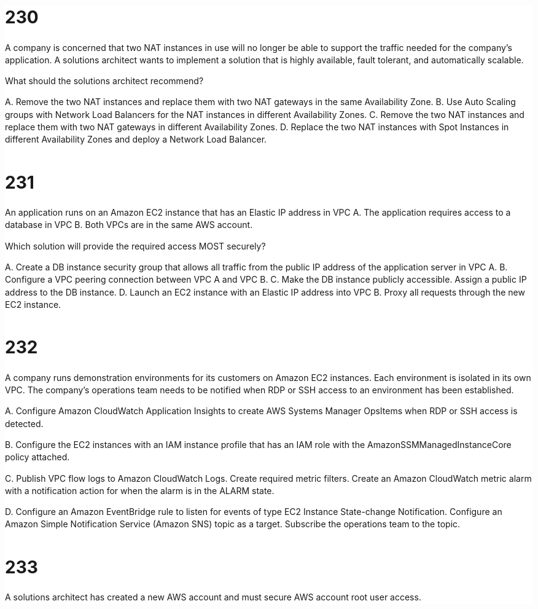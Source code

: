 # 230
A company is concerned that two NAT instances in use will no longer be able to support the traffic needed for the company’s application. A solutions architect wants to implement a solution that is highly available, fault tolerant, and automatically scalable.

What should the solutions architect recommend?

A. Remove the two NAT instances and replace them with two NAT gateways in the same Availability Zone.
B. Use Auto Scaling groups with Network Load Balancers for the NAT instances in different Availability Zones.
C. Remove the two NAT instances and replace them with two NAT gateways in different Availability Zones.
D. Replace the two NAT instances with Spot Instances in different Availability Zones and deploy a Network Load Balancer.

# 231
An application runs on an Amazon EC2 instance that has an Elastic IP address in VPC A. The application requires access to a database in VPC B. Both VPCs are in the same AWS account.

Which solution will provide the required access MOST securely?

A. Create a DB instance security group that allows all traffic from the public IP address of the application server in VPC A.
B. Configure a VPC peering connection between VPC A and VPC B.
C. Make the DB instance publicly accessible. Assign a public IP address to the DB instance.
D. Launch an EC2 instance with an Elastic IP address into VPC B. Proxy all requests through the new EC2 instance.
 
# 232
A company runs demonstration environments for its customers on Amazon EC2 instances. Each environment is isolated in its own VPC. The company’s operations team needs to be notified when RDP or SSH access to an environment has been established.

A. Configure Amazon CloudWatch Application Insights to create AWS Systems Manager OpsItems when RDP or SSH access is detected.

B. Configure the EC2 instances with an IAM instance profile that has an IAM role with the AmazonSSMManagedInstanceCore policy attached.

C. Publish VPC flow logs to Amazon CloudWatch Logs. Create required metric filters. Create an Amazon CloudWatch metric alarm with a notification action for when the alarm is in the ALARM state.

D. Configure an Amazon EventBridge rule to listen for events of type EC2 Instance State-change Notification. Configure an Amazon Simple Notification Service (Amazon SNS) topic as a target. Subscribe the operations team to the topic.
 
# 233
A solutions architect has created a new AWS account and must secure AWS account root user access.
